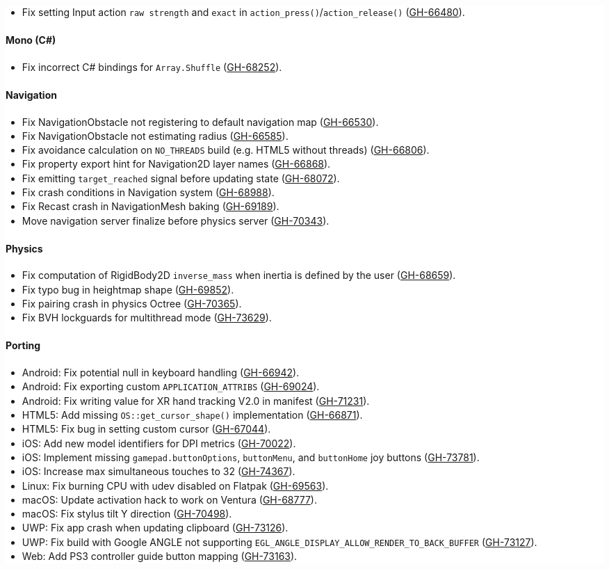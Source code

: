 - Fix setting Input action `raw strength` and `exact` in `action_press()`/`action_release()` ([GH-66480](https://github.com/godotengine/godot/pull/66480)).

#### Mono (C#)

- Fix incorrect C# bindings for `Array.Shuffle` ([GH-68252](https://github.com/godotengine/godot/pull/68252)).

#### Navigation

- Fix NavigationObstacle not registering to default navigation map ([GH-66530](https://github.com/godotengine/godot/pull/66530)).
- Fix NavigationObstacle not estimating radius ([GH-66585](https://github.com/godotengine/godot/pull/66585)).
- Fix avoidance calculation on `NO_THREADS` build (e.g. HTML5 without threads) ([GH-66806](https://github.com/godotengine/godot/pull/66806)).
- Fix property export hint for Navigation2D layer names ([GH-66868](https://github.com/godotengine/godot/pull/66868)).
- Fix emitting `target_reached` signal before updating state ([GH-68072](https://github.com/godotengine/godot/pull/68072)).
- Fix crash conditions in Navigation system ([GH-68988](https://github.com/godotengine/godot/pull/68988)).
- Fix Recast crash in NavigationMesh baking ([GH-69189](https://github.com/godotengine/godot/pull/69189)).
- Move navigation server finalize before physics server ([GH-70343](https://github.com/godotengine/godot/pull/70343)).

#### Physics

- Fix computation of RigidBody2D `inverse_mass` when inertia is defined by the user ([GH-68659](https://github.com/godotengine/godot/pull/68659)).
- Fix typo bug in heightmap shape ([GH-69852](https://github.com/godotengine/godot/pull/69852)).
- Fix pairing crash in physics Octree ([GH-70365](https://github.com/godotengine/godot/pull/70365)).
- Fix BVH lockguards for multithread mode ([GH-73629](https://github.com/godotengine/godot/pull/73629)).

#### Porting

- Android: Fix potential null in keyboard handling ([GH-66942](https://github.com/godotengine/godot/pull/66942)).
- Android: Fix exporting custom `APPLICATION_ATTRIBS` ([GH-69024](https://github.com/godotengine/godot/pull/69024)).
- Android: Fix writing value for XR hand tracking V2.0 in manifest ([GH-71231](https://github.com/godotengine/godot/pull/71231)).
- HTML5: Add missing `OS::get_cursor_shape()` implementation ([GH-66871](https://github.com/godotengine/godot/pull/66871)).
- HTML5: Fix bug in setting custom cursor ([GH-67044](https://github.com/godotengine/godot/pull/67044)).
- iOS: Add new model identifiers for DPI metrics ([GH-70022](https://github.com/godotengine/godot/pull/70022)).
- iOS: Implement missing `gamepad.buttonOptions`, `buttonMenu`, and `buttonHome` joy buttons ([GH-73781](https://github.com/godotengine/godot/pull/73781)).
- iOS: Increase max simultaneous touches to 32 ([GH-74367](https://github.com/godotengine/godot/pull/74367)).
- Linux: Fix burning CPU with udev disabled on Flatpak ([GH-69563](https://github.com/godotengine/godot/pull/69563)).
- macOS: Update activation hack to work on Ventura ([GH-68777](https://github.com/godotengine/godot/pull/68777)).
- macOS: Fix stylus tilt Y direction ([GH-70498](https://github.com/godotengine/godot/pull/70498)).
- UWP: Fix app crash when updating clipboard ([GH-73126](https://github.com/godotengine/godot/pull/73126)).
- UWP: Fix build with Google ANGLE not supporting `EGL_ANGLE_DISPLAY_ALLOW_RENDER_TO_BACK_BUFFER` ([GH-73127](https://github.com/godotengine/godot/pull/73127)).
- Web: Add PS3 controller guide button mapping ([GH-73163](https://github.com/godotengine/godot/pull/73163)).